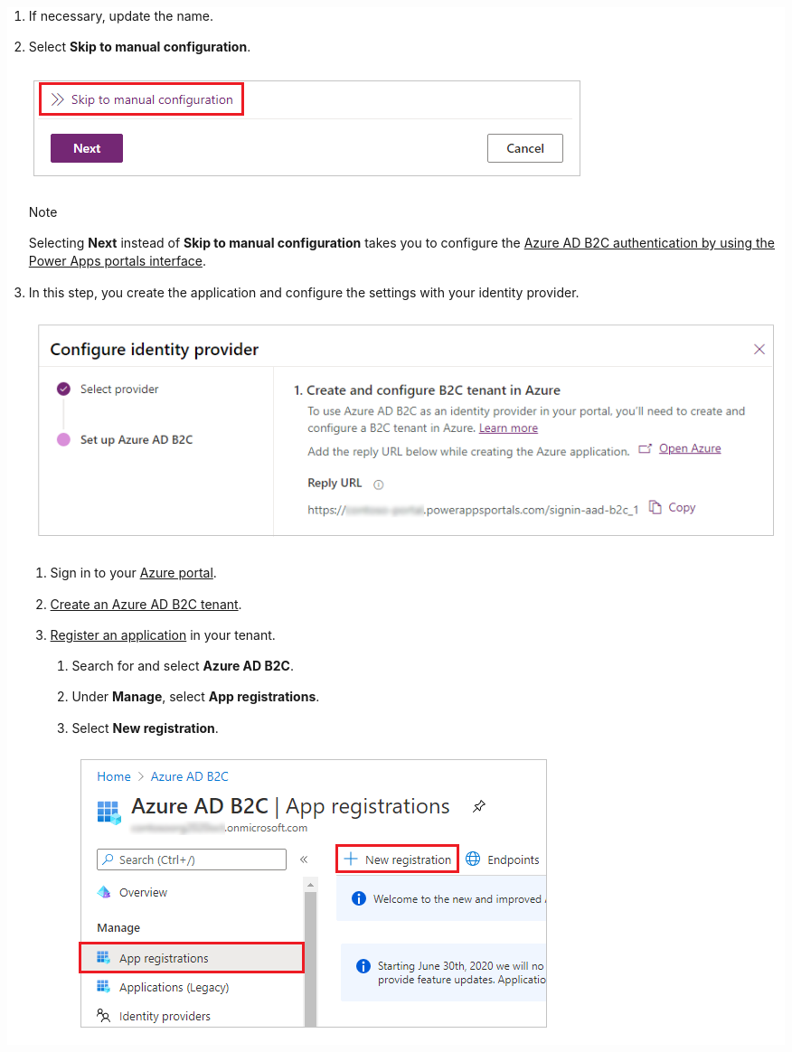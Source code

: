 1. If necessary, update the name.

1. Select **Skip to manual configuration**.

    ![Skip to manual configuration.](media/authentication/skip-to-manual.png "Skip to manual configuration")

    > [!NOTE]
    > Selecting **Next** instead of **Skip to manual configuration** takes you to configure the [Azure AD B2C authentication by using the Power Apps portals interface](configure-azure-ad-b2c-provider.md).

1. In this step, you create the application and configure the settings with your identity provider.

    ![Configure the Azure AD B2C app.](media/use-simplified-authentication-configuration/configure-ad-b2c-step1.png "Configure the Azure AD B2C app")

    1. Sign in to your [Azure portal](https://portal.azure.com/).

    1. [Create an Azure AD B2C tenant](/azure/active-directory-b2c/tutorial-create-tenant).

    1. [Register an application](/azure/active-directory-b2c/tutorial-register-applications?tabs=applications#register-a-web-application) in your tenant.

        1. Search for and select **Azure AD B2C**.

        1. Under **Manage**, select **App registrations**.

        1. Select **New registration**.

            ![New app registration.](media/authentication/app-registration-new-b2c.png "New app registration")

